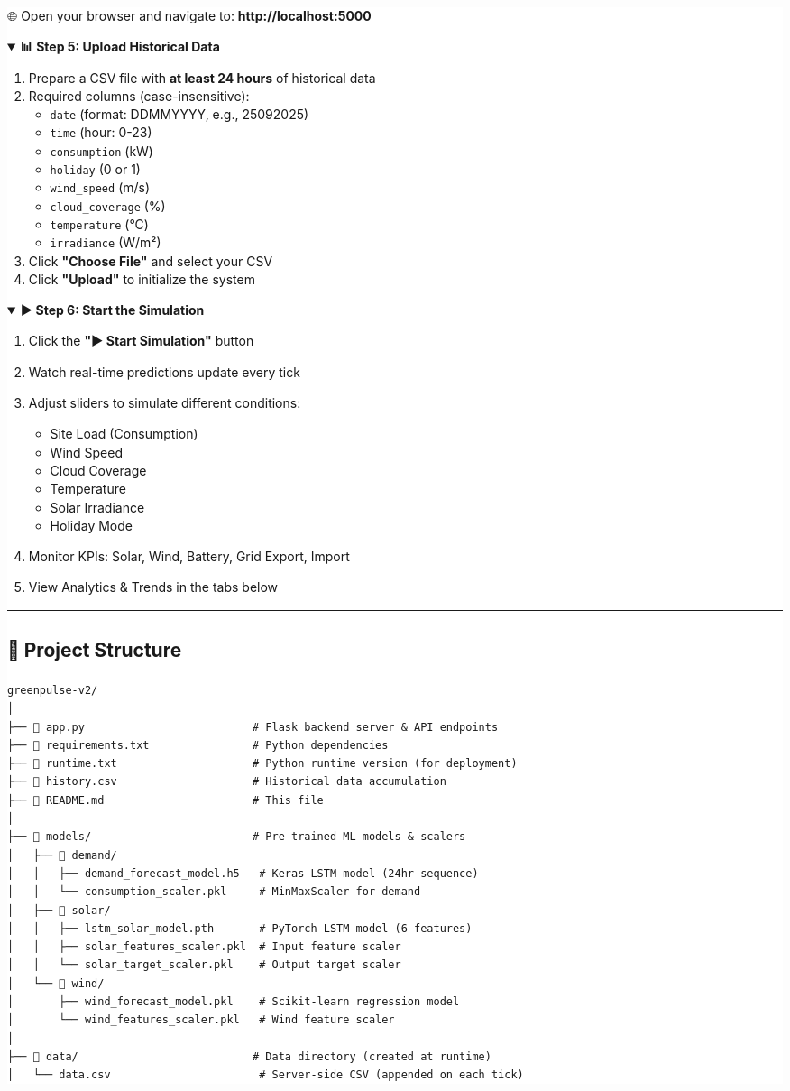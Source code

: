 🌐 Open your browser and navigate to: **http://localhost:5000**

</details>

<details open>
<summary><b>📊 Step 5: Upload Historical Data</b></summary>

1. Prepare a CSV file with **at least 24 hours** of historical data
2. Required columns (case-insensitive):
   - `date` (format: DDMMYYYY, e.g., 25092025)
   - `time` (hour: 0-23)
   - `consumption` (kW)
   - `holiday` (0 or 1)
   - `wind_speed` (m/s)
   - `cloud_coverage` (%)
   - `temperature` (°C)
   - `irradiance` (W/m²)
3. Click **"Choose File"** and select your CSV
4. Click **"Upload"** to initialize the system

</details>

<details open>
<summary><b>▶️ Step 6: Start the Simulation</b></summary>

1. Click the **"▶️ Start Simulation"** button
2. Watch real-time predictions update every tick
3. Adjust sliders to simulate different conditions:
   - Site Load (Consumption)
   - Wind Speed
   - Cloud Coverage
   - Temperature
   - Solar Irradiance
   - Holiday Mode

4. Monitor KPIs: Solar, Wind, Battery, Grid Export, Import
5. View Analytics & Trends in the tabs below

</details>

---

## 📁 Project Structure

```
greenpulse-v2/
│
├── 📄 app.py                          # Flask backend server & API endpoints
├── 📄 requirements.txt                # Python dependencies
├── 📄 runtime.txt                     # Python runtime version (for deployment)
├── 📄 history.csv                     # Historical data accumulation
├── 📄 README.md                       # This file
│
├── 📁 models/                         # Pre-trained ML models & scalers
│   ├── 📁 demand/
│   │   ├── demand_forecast_model.h5   # Keras LSTM model (24hr sequence)
│   │   └── consumption_scaler.pkl     # MinMaxScaler for demand
│   ├── 📁 solar/
│   │   ├── lstm_solar_model.pth       # PyTorch LSTM model (6 features)
│   │   ├── solar_features_scaler.pkl  # Input feature scaler
│   │   └── solar_target_scaler.pkl    # Output target scaler
│   └── 📁 wind/
│       ├── wind_forecast_model.pkl    # Scikit-learn regression model
│       └── wind_features_scaler.pkl   # Wind feature scaler
│
├── 📁 data/                           # Data directory (created at runtime)
│   └── data.csv                       # Server-side CSV (appended on each tick)
```
